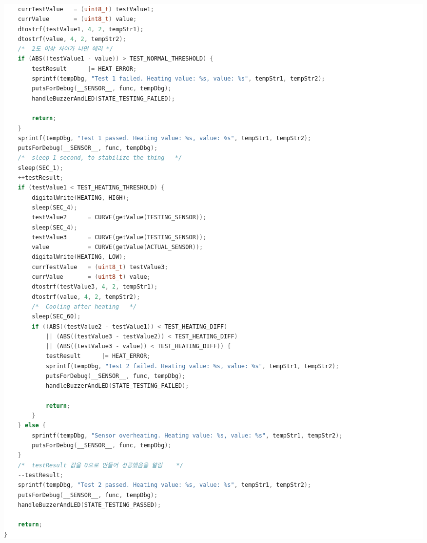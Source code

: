 ```C
    currTestValue   = (uint8_t) testValue1;
    currValue       = (uint8_t) value;
    dtostrf(testValue1, 4, 2, tempStr1);
    dtostrf(value, 4, 2, tempStr2);
    /*  2도 이상 차이가 나면 에러 */
    if (ABS((testValue1 - value)) > TEST_NORMAL_THRESHOLD) { 
        testResult      |= HEAT_ERROR;
        sprintf(tempDbg, "Test 1 failed. Heating value: %s, value: %s", tempStr1, tempStr2);
        putsForDebug(__SENSOR__, func, tempDbg);
        handleBuzzerAndLED(STATE_TESTING_FAILED);

        return;
    }
    sprintf(tempDbg, "Test 1 passed. Heating value: %s, value: %s", tempStr1, tempStr2);
    putsForDebug(__SENSOR__, func, tempDbg);
    /*  sleep 1 second, to stabilize the thing   */
    sleep(SEC_1);   
    ++testResult;
    if (testValue1 < TEST_HEATING_THRESHOLD) {
        digitalWrite(HEATING, HIGH);
        sleep(SEC_4);
        testValue2      = CURVE(getValue(TESTING_SENSOR));
        sleep(SEC_4);
        testValue3      = CURVE(getValue(TESTING_SENSOR));
        value           = CURVE(getValue(ACTUAL_SENSOR));
        digitalWrite(HEATING, LOW);
        currTestValue   = (uint8_t) testValue3;
        currValue       = (uint8_t) value;
        dtostrf(testValue3, 4, 2, tempStr1);
        dtostrf(value, 4, 2, tempStr2);
        /*  Cooling after heating   */
        sleep(SEC_60);
        if ((ABS((testValue2 - testValue1)) < TEST_HEATING_DIFF) 
            || (ABS((testValue3 - testValue2)) < TEST_HEATING_DIFF) 
            || (ABS((testValue3 - value)) < TEST_HEATING_DIFF)) {
            testResult      |= HEAT_ERROR;
            sprintf(tempDbg, "Test 2 failed. Heating value: %s, value: %s", tempStr1, tempStr2);
            putsForDebug(__SENSOR__, func, tempDbg);
            handleBuzzerAndLED(STATE_TESTING_FAILED);
            
            return;
        }
    } else {
        sprintf(tempDbg, "Sensor overheating. Heating value: %s, value: %s", tempStr1, tempStr2);
        putsForDebug(__SENSOR__, func, tempDbg);
    }
    /*  testResult 값을 0으로 만들어 성공했음을 알림    */
    --testResult;
    sprintf(tempDbg, "Test 2 passed. Heating value: %s, value: %s", tempStr1, tempStr2);
    putsForDebug(__SENSOR__, func, tempDbg);
    handleBuzzerAndLED(STATE_TESTING_PASSED);

    return;
}
```
